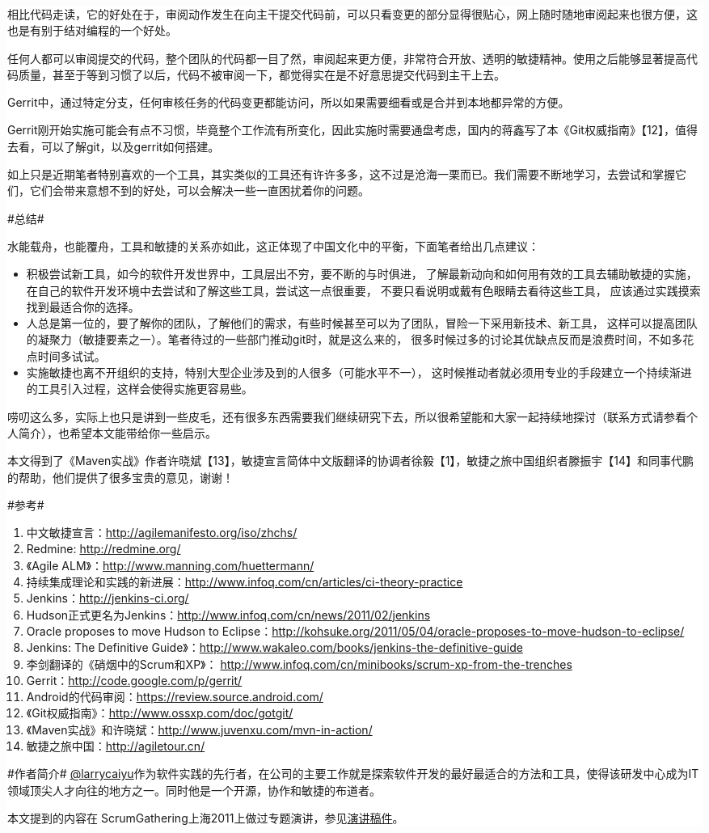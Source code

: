 相比代码走读，它的好处在于，审阅动作发生在向主干提交代码前，可以只看变更的部分显得很贴心，网上随时随地审阅起来也很方便，这也是有别于结对编程的一个好处。

任何人都可以审阅提交的代码，整个团队的代码都一目了然，审阅起来更方便，非常符合开放、透明的敏捷精神。使用之后能够显著提高代码质量，甚至于等到习惯了以后，代码不被审阅一下，都觉得实在是不好意思提交代码到主干上去。

Gerrit中，通过特定分支，任何审核任务的代码变更都能访问，所以如果需要细看或是合并到本地都异常的方便。

Gerrit刚开始实施可能会有点不习惯，毕竟整个工作流有所变化，因此实施时需要通盘考虑，国内的蒋鑫写了本《Git权威指南》【12】，值得去看，可以了解git，以及gerrit如何搭建。

如上只是近期笔者特别喜欢的一个工具，其实类似的工具还有许许多多，这不过是沧海一栗而已。我们需要不断地学习，去尝试和掌握它们，它们会带来意想不到的好处，可以会解决一些一直困扰着你的问题。

#总结#

水能载舟，也能覆舟，工具和敏捷的关系亦如此，这正体现了中国文化中的平衡，下面笔者给出几点建议：

 * 积极尝试新工具，如今的软件开发世界中，工具层出不穷，要不断的与时俱进， 了解最新动向和如何用有效的工具去辅助敏捷的实施，在自己的软件开发环境中去尝试和了解这些工具，尝试这一点很重要， 不要只看说明或戴有色眼睛去看待这些工具， 应该通过实践摸索找到最适合你的选择。
 * 人总是第一位的，要了解你的团队，了解他们的需求，有些时候甚至可以为了团队，冒险一下采用新技术、新工具， 这样可以提高团队的凝聚力（敏捷要素之一）。笔者待过的一些部门推动git时，就是这么来的， 很多时候过多的讨论其优缺点反而是浪费时间，不如多花点时间多试试。
 *	实施敏捷也离不开组织的支持，特别大型企业涉及到的人很多（可能水平不一）， 这时候推动者就必须用专业的手段建立一个持续渐进的工具引入过程，这样会使得实施更容易些。
	
唠叨这么多，实际上也只是讲到一些皮毛，还有很多东西需要我们继续研究下去，所以很希望能和大家一起持续地探讨（联系方式请参看个人简介），也希望本文能带给你一些启示。

本文得到了《Maven实战》作者许晓斌【13】，敏捷宣言简体中文版翻译的协调者徐毅【1】，敏捷之旅中国组织者滕振宇【14】和同事代鹏的帮助，他们提供了很多宝贵的意见，谢谢！

#参考#
 1. 中文敏捷宣言：<http://agilemanifesto.org/iso/zhchs/>
 2.	Redmine: <http://redmine.org/>
 3. 《Agile ALM》：<http://www.manning.com/huettermann/>
 4.	持续集成理论和实践的新进展：<http://www.infoq.com/cn/articles/ci-theory-practice>
 5.	Jenkins：<http://jenkins-ci.org/>
 6.	Hudson正式更名为Jenkins：<http://www.infoq.com/cn/news/2011/02/jenkins>
 7.	Oracle proposes to move Hudson to Eclipse：<http://kohsuke.org/2011/05/04/oracle-proposes-to-move-hudson-to-eclipse/>
 8.	Jenkins: The Definitive Guide》：<http://www.wakaleo.com/books/jenkins-the-definitive-guide>
 9.	李剑翻译的《硝烟中的Scrum和XP》： <http://www.infoq.com/cn/minibooks/scrum-xp-from-the-trenches>
 10. Gerrit：<http://code.google.com/p/gerrit/>
 11. Android的代码审阅：<https://review.source.android.com/>
 12. 《Git权威指南》：<http://www.ossxp.com/doc/gotgit/>
 13. 《Maven实战》和许晓斌：<http://www.juvenxu.com/mvn-in-action/>
 14. 敏捷之旅中国：<http://agiletour.cn/>
 
#作者简介#
[@larrycaiyu][larryweibo]作为软件实践的先行者，在公司的主要工作就是探索软件开发的最好最适合的方法和工具，使得该研发中心成为IT领域顶尖人才向往的地方之一。同时他是一个开源，协作和敏捷的布道者。

本文提到的内容在 ScrumGathering上海2011上做过专题演讲，参见[演讲稿件](http://t.cn/aCKFrd)。

[img-alm-overview]: http://www.larrycaiyu.com/images/alm-overview.jpg
[img-whiteboard]: http://www.larrycaiyu.com/images/whiteboard.jpg
[img-jenkins-logo]: http://www.larrycaiyu.com/images/jenkins-logo.jpg
[img-jenkins-jobs]: http://www.larrycaiyu.com/images/jenkins-jobs.jpg
[img-gerrit-demo]: http://www.larrycaiyu.com/images/gerrit-demo.jpg
[larryweibo]: http://weibo.com/larrycaiyu

